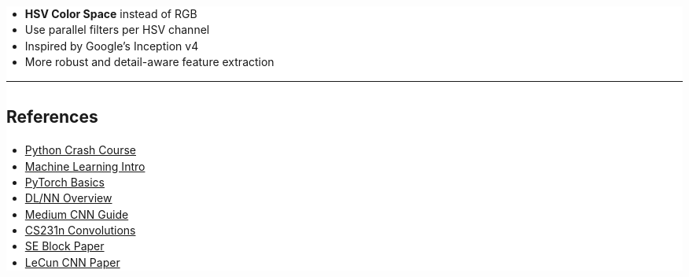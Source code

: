- **HSV Color Space** instead of RGB
- Use parallel filters per HSV channel
- Inspired by Google’s Inception v4
- More robust and detail-aware feature extraction

---

## References

- [Python Crash Course](https://www.youtube.com/playlist?list=PL-osiE80TeTsqhIuOqKhwlXsIBIdSeYtc)
- [Machine Learning Intro](https://youtu.be/i_LwzRVP7bg?si=8EWzDA1a8GMhWHsj)
- [PyTorch Basics](https://youtu.be/EMXfZB8FVUA?si=OspKX21trOuTYXmA)
- [DL/NN Overview](https://youtu.be/aircAruvnKk?si=0y2gG56dbOw9GZlK)
- [Medium CNN Guide](https://medium.com/)
- [CS231n Convolutions](http://cs231n.github.io/convolutional-networks/)
- [SE Block Paper](http://arxiv.org/abs/1602.07261)
- [LeCun CNN Paper](http://www.robots.ox.ac.uk/~vgg/research/very_deep/)
